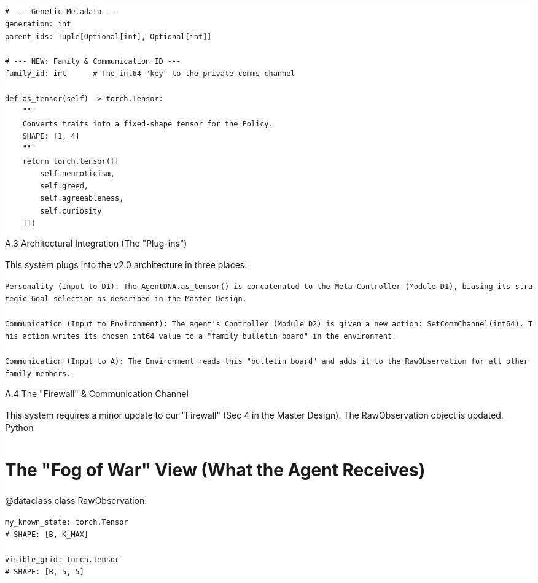    # --- Genetic Metadata ---
    generation: int
    parent_ids: Tuple[Optional[int], Optional[int]]
    
    # --- NEW: Family & Communication ID ---
    family_id: int      # The int64 "key" to the private comms channel

    def as_tensor(self) -> torch.Tensor:
        """ 
        Converts traits into a fixed-shape tensor for the Policy.
        SHAPE: [1, 4] 
        """
        return torch.tensor([[
            self.neuroticism, 
            self.greed, 
            self.agreeableness, 
            self.curiosity
        ]])

A.3 Architectural Integration (The "Plug-ins")

This system plugs into the v2.0 architecture in three places:

    Personality (Input to D1): The AgentDNA.as_tensor() is concatenated to the Meta-Controller (Module D1), biasing its strategic Goal selection as described in the Master Design.

    Communication (Input to Environment): The agent's Controller (Module D2) is given a new action: SetCommChannel(int64). This action writes its chosen int64 value to a "family bulletin board" in the environment.

    Communication (Input to A): The Environment reads this "bulletin board" and adds it to the RawObservation for all other family members.

A.4 The "Firewall" & Communication Channel

This system requires a minor update to our "Firewall" (Sec 4 in the Master Design). The RawObservation object is updated.
Python

# The "Fog of War" View (What the Agent Receives)

@dataclass
class RawObservation:

    my_known_state: torch.Tensor
    # SHAPE: [B, K_MAX]
    
    visible_grid: torch.Tensor
    # SHAPE: [B, 5, 5]
    